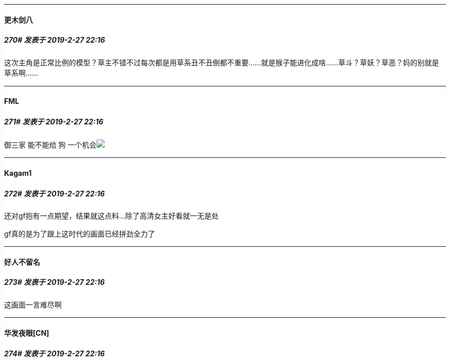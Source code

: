 
-----

####  更木剑八  
##### 270#       发表于 2019-2-27 22:16




这次主角是正常比例的模型？草主不错不过每次都是用草系丑不丑倒都不重要……就是猴子能进化成啥……草斗？草妖？草恶？妈的别就是草系啊……







-----

####  FML  
##### 271#       发表于 2019-2-27 22:16




御三家 能不能给 狗 一个机会<img src="https://static.saraba1st.com/image/smiley/face2017/067.png" referrerpolicy="no-referrer">







-----

####  Kagam1  
##### 272#       发表于 2019-2-27 22:16




还对gf抱有一点期望，结果就这点料...除了高清女主好看就一无是处

gf真的是为了跟上这时代的画面已经拼劲全力了







-----

####  好人不留名  
##### 273#       发表于 2019-2-27 22:16




这画面一言难尽啊







-----

####  华发夜眼[CN]  
##### 274#       发表于 2019-2-27 22:16
